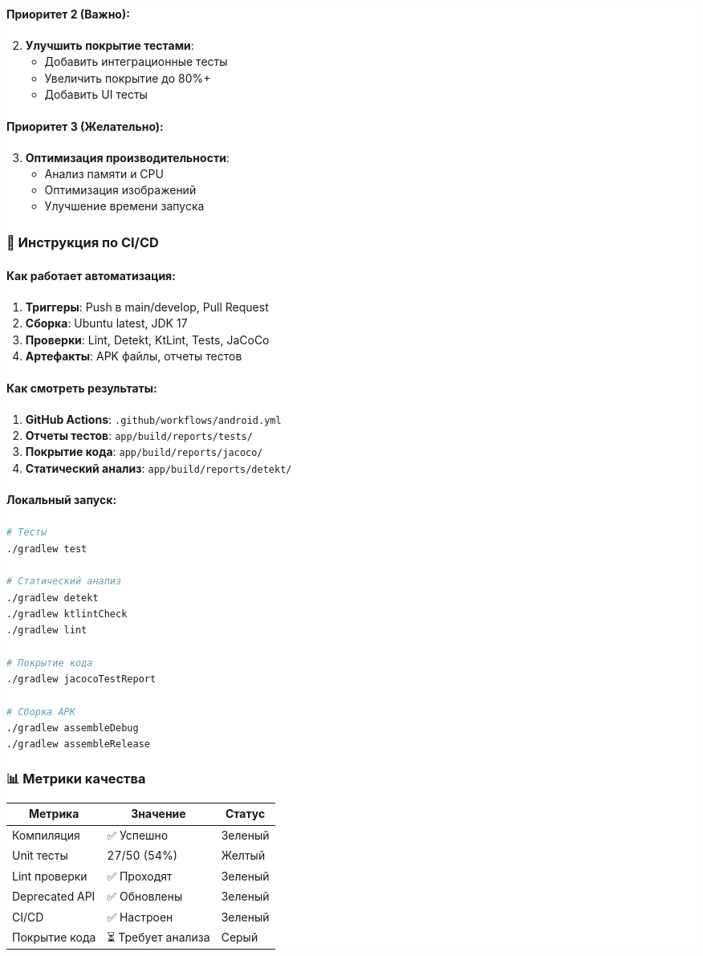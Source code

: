 #### Приоритет 2 (Важно):
2. **Улучшить покрытие тестами**:
   - Добавить интеграционные тесты
   - Увеличить покрытие до 80%+
   - Добавить UI тесты

#### Приоритет 3 (Желательно):
3. **Оптимизация производительности**:
   - Анализ памяти и CPU
   - Оптимизация изображений
   - Улучшение времени запуска

### 🚀 Инструкция по CI/CD

#### Как работает автоматизация:
1. **Триггеры**: Push в main/develop, Pull Request
2. **Сборка**: Ubuntu latest, JDK 17
3. **Проверки**: Lint, Detekt, KtLint, Tests, JaCoCo
4. **Артефакты**: APK файлы, отчеты тестов

#### Как смотреть результаты:
1. **GitHub Actions**: `.github/workflows/android.yml`
2. **Отчеты тестов**: `app/build/reports/tests/`
3. **Покрытие кода**: `app/build/reports/jacoco/`
4. **Статический анализ**: `app/build/reports/detekt/`

#### Локальный запуск:
```bash
# Тесты
./gradlew test

# Статический анализ
./gradlew detekt
./gradlew ktlintCheck
./gradlew lint

# Покрытие кода
./gradlew jacocoTestReport

# Сборка APK
./gradlew assembleDebug
./gradlew assembleRelease
```

### 📊 Метрики качества

| Метрика | Значение | Статус |
|---------|----------|--------|
| Компиляция | ✅ Успешно | Зеленый |
| Unit тесты | 27/50 (54%) | Желтый |
| Lint проверки | ✅ Проходят | Зеленый |
| Deprecated API | ✅ Обновлены | Зеленый |
| CI/CD | ✅ Настроен | Зеленый |
| Покрытие кода | ⏳ Требует анализа | Серый |
